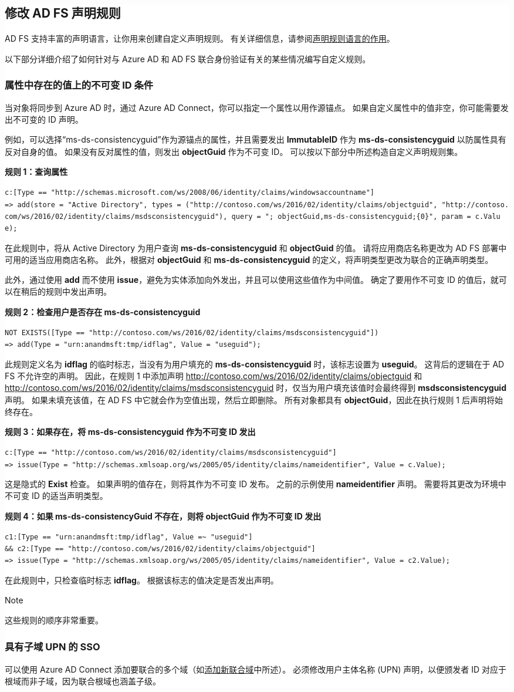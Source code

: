 ## 修改 AD FS 声明规则 <a name="modclaims"></a>
AD FS 支持丰富的声明语言，让你用来创建自定义声明规则。 有关详细信息，请参阅[声明规则语言的作用](https://technet.microsoft.com/library/dd807118.aspx)。

以下部分详细介绍了如何针对与 Azure AD 和 AD FS 联合身份验证有关的某些情况编写自定义规则。

### <a name="immutable-id-conditional-on-a-value-being-present-in-the-attribute"></a>属性中存在的值上的不可变 ID 条件
当对象将同步到 Azure AD 时，通过 Azure AD Connect，你可以指定一个属性以用作源锚点。 如果自定义属性中的值非空，你可能需要发出不可变的 ID 声明。

例如，可以选择“ms-ds-consistencyguid”作为源锚点的属性，并且需要发出 **ImmutableID** 作为 **ms-ds-consistencyguid** 以防属性具有反对自身的值。 如果没有反对属性的值，则发出 **objectGuid** 作为不可变 ID。 可以按以下部分中所述构造自定义声明规则集。

**规则 1：查询属性**

    c:[Type == "http://schemas.microsoft.com/ws/2008/06/identity/claims/windowsaccountname"]
    => add(store = "Active Directory", types = ("http://contoso.com/ws/2016/02/identity/claims/objectguid", "http://contoso.com/ws/2016/02/identity/claims/msdsconsistencyguid"), query = "; objectGuid,ms-ds-consistencyguid;{0}", param = c.Value);

在此规则中，将从 Active Directory 为用户查询 **ms-ds-consistencyguid** 和 **objectGuid** 的值。 请将应用商店名称更改为 AD FS 部署中可用的适当应用商店名称。 此外，根据对 **objectGuid** 和 **ms-ds-consistencyguid** 的定义，将声明类型更改为联合的正确声明类型。

此外，通过使用 **add** 而不使用 **issue**，避免为实体添加向外发出，并且可以使用这些值作为中间值。 确定了要用作不可变 ID 的值后，就可以在稍后的规则中发出声明。

**规则 2：检查用户是否存在 ms-ds-consistencyguid**

    NOT EXISTS([Type == "http://contoso.com/ws/2016/02/identity/claims/msdsconsistencyguid"])
    => add(Type = "urn:anandmsft:tmp/idflag", Value = "useguid");

此规则定义名为 **idflag** 的临时标志，当没有为用户填充的 **ms-ds-consistencyguid** 时，该标志设置为 **useguid**。 这背后的逻辑在于 AD FS 不允许空的声明。 因此，在规则 1 中添加声明 http://contoso.com/ws/2016/02/identity/claims/objectguid 和 http://contoso.com/ws/2016/02/identity/claims/msdsconsistencyguid 时，仅当为用户填充该值时会最终得到 **msdsconsistencyguid** 声明。 如果未填充该值，在 AD FS 中它就会作为空值出现，然后立即删除。 所有对象都具有 **objectGuid**，因此在执行规则 1 后声明将始终存在。

**规则 3：如果存在，将 ms-ds-consistencyguid 作为不可变 ID 发出**

    c:[Type == "http://contoso.com/ws/2016/02/identity/claims/msdsconsistencyguid"]
    => issue(Type = "http://schemas.xmlsoap.org/ws/2005/05/identity/claims/nameidentifier", Value = c.Value);

这是隐式的 **Exist** 检查。 如果声明的值存在，则将其作为不可变 ID 发布。 之前的示例使用 **nameidentifier** 声明。 需要将其更改为环境中不可变 ID 的适当声明类型。

**规则 4：如果 ms-ds-consistencyGuid 不存在，则将 objectGuid 作为不可变 ID 发出**

    c1:[Type == "urn:anandmsft:tmp/idflag", Value =~ "useguid"]
    && c2:[Type == "http://contoso.com/ws/2016/02/identity/claims/objectguid"]
    => issue(Type = "http://schemas.xmlsoap.org/ws/2005/05/identity/claims/nameidentifier", Value = c2.Value);

在此规则中，只检查临时标志 **idflag**。 根据该标志的值决定是否发出声明。

> [!NOTE]
> 这些规则的顺序非常重要。

### <a name="sso-with-a-subdomain-upn"></a>具有子域 UPN 的 SSO
可以使用 Azure AD Connect 添加要联合的多个域（如[添加新联合域](active-directory-aadconnect-federation-management.md#addfeddomain)中所述）。 必须修改用户主体名称 (UPN) 声明，以便颁发者 ID 对应于根域而非子域，因为联合根域也涵盖子级。
